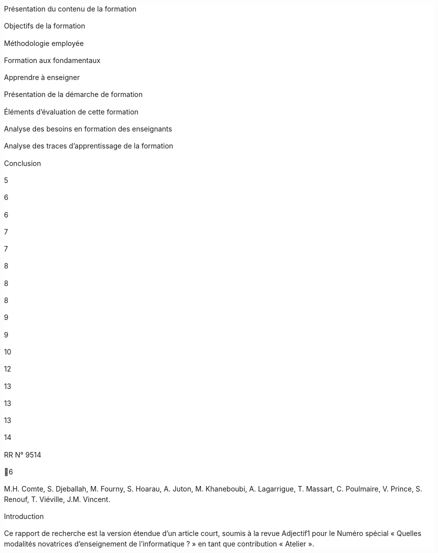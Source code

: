Présentation du contenu de la formation

Objectifs de la formation

Méthodologie employée

Formation aux fondamentaux

Apprendre à enseigner

Présentation de la démarche de formation

Éléments d’évaluation de cette formation

Analyse des besoins en formation des enseignants

Analyse des traces d’apprentissage de la formation

Conclusion

5

6

6

7

7

8

8

8

9

9

10

12

13

13

13

14

RR N° 9514

6

M.H. Comte, S. Djeballah, M. Fourny, S. Hoarau, A. Juton, M. Khaneboubi, A. Lagarrigue,
T. Massart, C. Poulmaire, V. Prince, S. Renouf, T. Viéville, J.M. Vincent.

Introduction

Ce rapport de recherche est la version étendue d’un article court, soumis à la revue Adjectif1 pour le Numéro
spécial « Quelles modalités novatrices d’enseignement de l’informatique ? » en tant que contribution « Atelier ».
